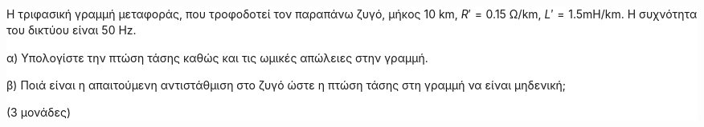 Η τριφασική γραμμή μεταφοράς, που τροφοδοτεί τον παραπάνω ζυγό, μήκος 10 km,
$R'=0.15$ Ω/km, $L'=1.5$mH/km. Η συχνότητα του δικτύου είναι 50 Hz.

α) Υπολογίστε την πτώση τάσης καθώς και τις ωμικές απώλειες στην γραμμή.

β) Ποιά είναι η απαιτούμενη αντιστάθμιση στο ζυγό ώστε η πτώση τάσης στη γραμμή
να είναι μηδενική;

(3 μονάδες)
